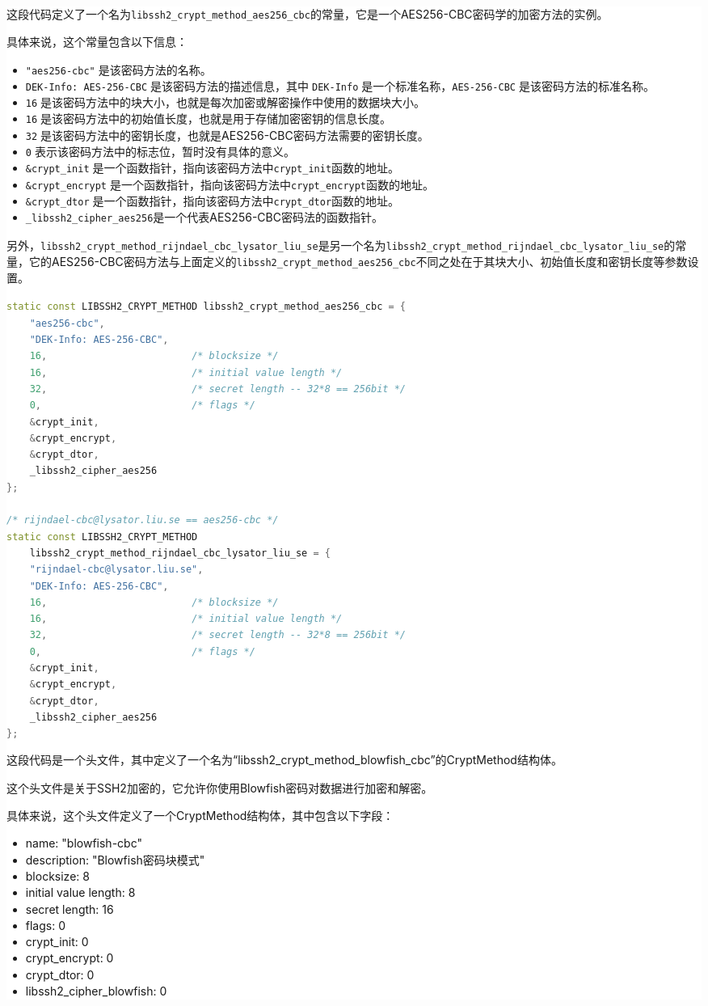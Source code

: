 这段代码定义了一个名为`libssh2_crypt_method_aes256_cbc`的常量，它是一个AES256-CBC密码学的加密方法的实例。

具体来说，这个常量包含以下信息：

- `"aes256-cbc"` 是该密码方法的名称。
- `DEK-Info: AES-256-CBC` 是该密码方法的描述信息，其中 `DEK-Info` 是一个标准名称，`AES-256-CBC` 是该密码方法的标准名称。
- `16` 是该密码方法中的块大小，也就是每次加密或解密操作中使用的数据块大小。
- `16` 是该密码方法中的初始值长度，也就是用于存储加密密钥的信息长度。
- `32` 是该密码方法中的密钥长度，也就是AES256-CBC密码方法需要的密钥长度。
- `0` 表示该密码方法中的标志位，暂时没有具体的意义。
- `&crypt_init` 是一个函数指针，指向该密码方法中`crypt_init`函数的地址。
- `&crypt_encrypt` 是一个函数指针，指向该密码方法中`crypt_encrypt`函数的地址。
- `&crypt_dtor` 是一个函数指针，指向该密码方法中`crypt_dtor`函数的地址。
- `_libssh2_cipher_aes256`是一个代表AES256-CBC密码法的函数指针。

另外，`libssh2_crypt_method_rijndael_cbc_lysator_liu_se`是另一个名为`libssh2_crypt_method_rijndael_cbc_lysator_liu_se`的常量，它的AES256-CBC密码方法与上面定义的`libssh2_crypt_method_aes256_cbc`不同之处在于其块大小、初始值长度和密钥长度等参数设置。


```cpp
static const LIBSSH2_CRYPT_METHOD libssh2_crypt_method_aes256_cbc = {
    "aes256-cbc",
    "DEK-Info: AES-256-CBC",
    16,                         /* blocksize */
    16,                         /* initial value length */
    32,                         /* secret length -- 32*8 == 256bit */
    0,                          /* flags */
    &crypt_init,
    &crypt_encrypt,
    &crypt_dtor,
    _libssh2_cipher_aes256
};

/* rijndael-cbc@lysator.liu.se == aes256-cbc */
static const LIBSSH2_CRYPT_METHOD
    libssh2_crypt_method_rijndael_cbc_lysator_liu_se = {
    "rijndael-cbc@lysator.liu.se",
    "DEK-Info: AES-256-CBC",
    16,                         /* blocksize */
    16,                         /* initial value length */
    32,                         /* secret length -- 32*8 == 256bit */
    0,                          /* flags */
    &crypt_init,
    &crypt_encrypt,
    &crypt_dtor,
    _libssh2_cipher_aes256
};
```

这段代码是一个头文件，其中定义了一个名为“libssh2_crypt_method_blowfish_cbc”的CryptMethod结构体。

这个头文件是关于SSH2加密的，它允许你使用Blowfish密码对数据进行加密和解密。

具体来说，这个头文件定义了一个CryptMethod结构体，其中包含以下字段：

- name: "blowfish-cbc"
- description: "Blowfish密码块模式"
- blocksize: 8
- initial value length: 8
- secret length: 16
- flags: 0
- crypt_init: 0
- crypt_encrypt: 0
- crypt_dtor: 0
- libssh2_cipher_blowfish: 0
